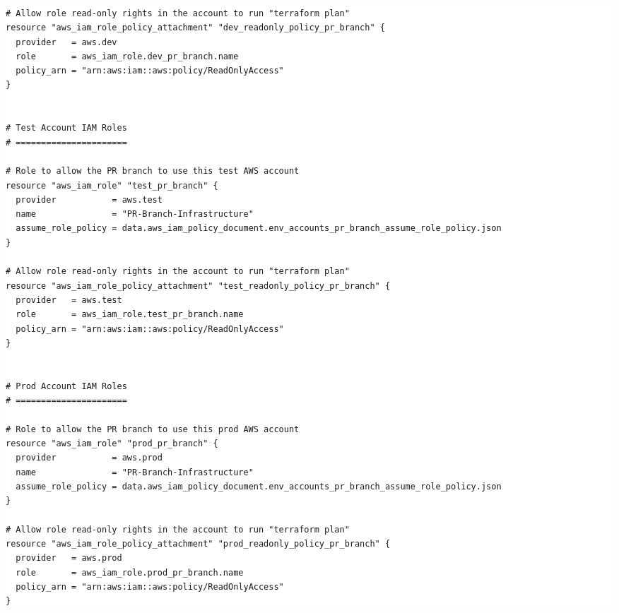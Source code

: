     # Allow role read-only rights in the account to run "terraform plan"
    resource "aws_iam_role_policy_attachment" "dev_readonly_policy_pr_branch" {
      provider   = aws.dev
      role       = aws_iam_role.dev_pr_branch.name
      policy_arn = "arn:aws:iam::aws:policy/ReadOnlyAccess"
    }


    # Test Account IAM Roles
    # ======================

    # Role to allow the PR branch to use this test AWS account
    resource "aws_iam_role" "test_pr_branch" {
      provider           = aws.test
      name               = "PR-Branch-Infrastructure"
      assume_role_policy = data.aws_iam_policy_document.env_accounts_pr_branch_assume_role_policy.json
    }

    # Allow role read-only rights in the account to run "terraform plan"
    resource "aws_iam_role_policy_attachment" "test_readonly_policy_pr_branch" {
      provider   = aws.test
      role       = aws_iam_role.test_pr_branch.name
      policy_arn = "arn:aws:iam::aws:policy/ReadOnlyAccess"
    }


    # Prod Account IAM Roles
    # ======================

    # Role to allow the PR branch to use this prod AWS account
    resource "aws_iam_role" "prod_pr_branch" {
      provider           = aws.prod
      name               = "PR-Branch-Infrastructure"
      assume_role_policy = data.aws_iam_policy_document.env_accounts_pr_branch_assume_role_policy.json
    }

    # Allow role read-only rights in the account to run "terraform plan"
    resource "aws_iam_role_policy_attachment" "prod_readonly_policy_pr_branch" {
      provider   = aws.prod
      role       = aws_iam_role.prod_pr_branch.name
      policy_arn = "arn:aws:iam::aws:policy/ReadOnlyAccess"
    }
